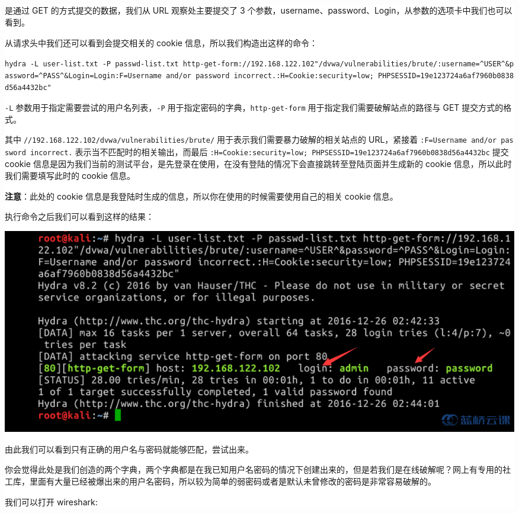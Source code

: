 是通过 GET 的方式提交的数据，我们从 URL 观察处主要提交了 3 个参数，username、password、Login，从参数的选项卡中我们也可以看到。

从请求头中我们还可以看到会提交相关的 cookie 信息，所以我们构造出这样的命令：

```
hydra -L user-list.txt -P passwd-list.txt http-get-form://192.168.122.102"/dvwa/vulnerabilities/brute/:username=^USER^&password=^PASS^&Login=Login:F=Username and/or password incorrect.:H=Cookie:security=low; PHPSESSID=19e123724a6af7960b0838d56a4432bc"

```

`-L` 参数用于指定需要尝试的用户名列表，`-P` 用于指定密码的字典，`http-get-form` 用于指定我们需要破解站点的路径与 GET 提交方式的格式。

其中 `//192.168.122.102/dvwa/vulnerabilities/brute/` 用于表示我们需要暴力破解的相关站点的 URL，紧接着 `:F=Username and/or password incorrect.` 表示当不匹配时的相关输出，而最后 `:H=Cookie:security=low; PHPSESSID=19e123724a6af7960b0838d56a4432bc` 提交 cookie 信息是因为我们当前的测试平台，是先登录在使用，在没有登陆的情况下会直接跳转至登陆页面并生成新的 cookie 信息，所以此时我们需要填写此时的 cookie 信息。

**注意**：此处的 cookie 信息是我登陆时生成的信息，所以你在使用的时候需要使用自己的相关 cookie 信息。

执行命令之后我们可以看到这样的结果：

![show-result](../imgs/wm_443.png)

由此我们可以看到只有正确的用户名与密码就能够匹配，尝试出来。

你会觉得此处是我们创造的两个字典，两个字典都是在我已知用户名密码的情况下创建出来的，但是若我们是在线破解呢？网上有专用的社工库，里面有大量已经被爆出来的用户名密码，所以较为简单的弱密码或者是默认未曾修改的密码是非常容易破解的。

我们可以打开 wireshark:
